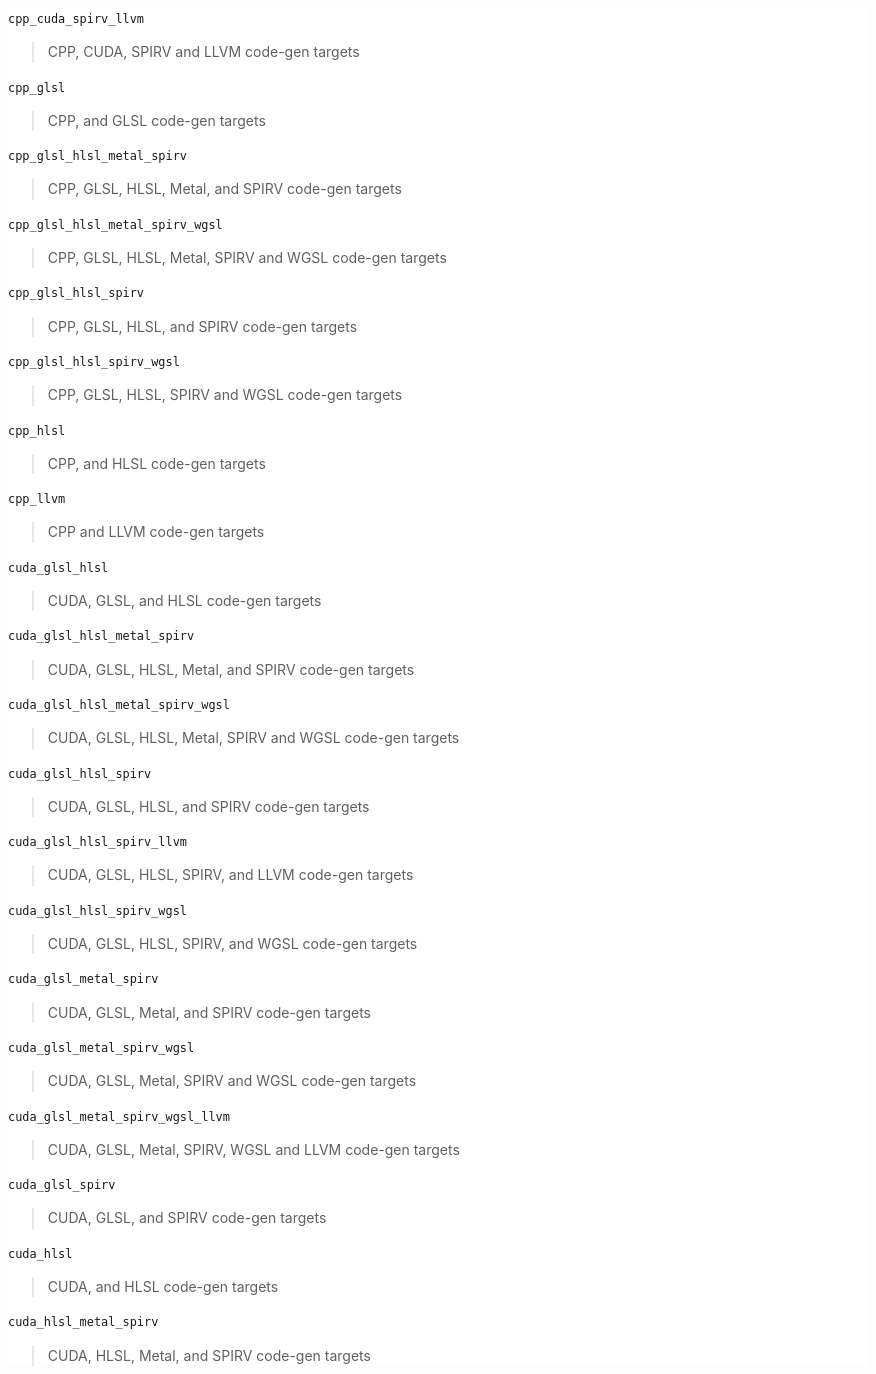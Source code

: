 `cpp_cuda_spirv_llvm`
> CPP, CUDA, SPIRV and LLVM code-gen targets

`cpp_glsl`
> CPP, and GLSL code-gen targets

`cpp_glsl_hlsl_metal_spirv`
> CPP, GLSL, HLSL, Metal, and SPIRV code-gen targets

`cpp_glsl_hlsl_metal_spirv_wgsl`
> CPP, GLSL, HLSL, Metal, SPIRV and WGSL code-gen targets

`cpp_glsl_hlsl_spirv`
> CPP, GLSL, HLSL, and SPIRV code-gen targets

`cpp_glsl_hlsl_spirv_wgsl`
> CPP, GLSL, HLSL, SPIRV and WGSL code-gen targets

`cpp_hlsl`
> CPP, and HLSL code-gen targets

`cpp_llvm`
> CPP and LLVM code-gen targets

`cuda_glsl_hlsl`
> CUDA, GLSL, and HLSL code-gen targets

`cuda_glsl_hlsl_metal_spirv`
> CUDA, GLSL, HLSL, Metal, and SPIRV code-gen targets

`cuda_glsl_hlsl_metal_spirv_wgsl`
> CUDA, GLSL, HLSL, Metal, SPIRV and WGSL code-gen targets

`cuda_glsl_hlsl_spirv`
> CUDA, GLSL, HLSL, and SPIRV code-gen targets

`cuda_glsl_hlsl_spirv_llvm`
> CUDA, GLSL, HLSL, SPIRV, and LLVM code-gen targets

`cuda_glsl_hlsl_spirv_wgsl`
> CUDA, GLSL, HLSL, SPIRV, and WGSL code-gen targets

`cuda_glsl_metal_spirv`
> CUDA, GLSL, Metal, and SPIRV code-gen targets

`cuda_glsl_metal_spirv_wgsl`
> CUDA, GLSL, Metal, SPIRV and WGSL code-gen targets

`cuda_glsl_metal_spirv_wgsl_llvm`
> CUDA, GLSL, Metal, SPIRV, WGSL and LLVM code-gen targets

`cuda_glsl_spirv`
> CUDA, GLSL, and SPIRV code-gen targets

`cuda_hlsl`
> CUDA, and HLSL code-gen targets

`cuda_hlsl_metal_spirv`
> CUDA, HLSL, Metal, and SPIRV code-gen targets
